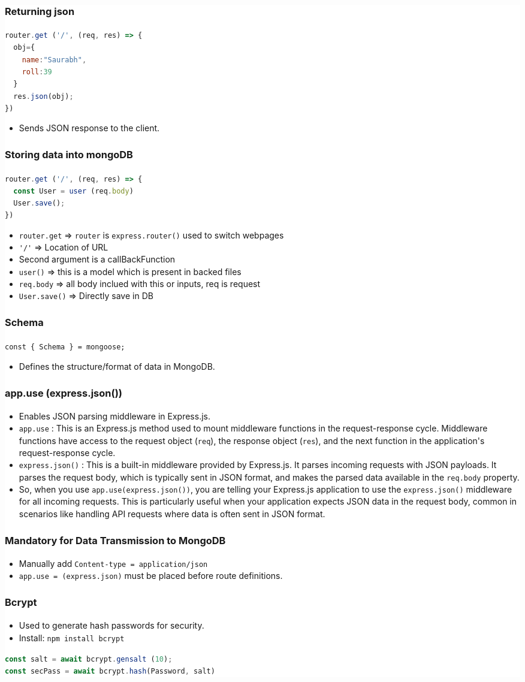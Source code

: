 ### Returning json 
```js
router.get ('/', (req, res) => {
  obj={
    name:"Saurabh",
    roll:39
  }
  res.json(obj);
})  
```
- Sends JSON response to the client.

### Storing data into mongoDB
```js
router.get ('/', (req, res) => {
  const User = user (req.body)
  User.save();
})
```
- `router.get` => `router` is `express.router()` used to switch webpages
- `'/'` => Location of URL
- Second argument is a callBackFunction
- `user()` => this is a model which is present in backed files
- `req.body` => all body inclued with this or inputs, req is request
- `User.save()` => Directly save in DB

### Schema
`const { Schema } = mongoose;`
- Defines the structure/format of data in MongoDB.

### app.use (express.json())
- Enables JSON parsing middleware in Express.js.
- `app.use` : This is an Express.js method used to mount middleware functions in the request-response cycle. Middleware functions have access to the request object (`req`), the response object (`res`), and the next function in the application's request-response cycle.
- `express.json()` : This is a built-in middleware provided by Express.js. It parses incoming requests with JSON payloads. It parses the request body, which is typically sent in JSON format, and makes the parsed data available in the `req.body` property.
- So, when you use `app.use(express.json())`, you are telling your Express.js application to use the `express.json()` middleware for all incoming requests. This is particularly useful when your application expects JSON data in the request body, common in scenarios like handling API requests where data is often sent in JSON format.

### Mandatory for Data Transmission to MongoDB
- Manually add `Content-type = application/json`
- `app.use = (express.json)`  must be placed before route definitions.

### Bcrypt
- Used to generate hash passwords for security.
- Install: `npm install bcrypt`
```js
const salt = await bcrypt.gensalt (10);
const secPass = await bcrypt.hash(Password, salt)
```
